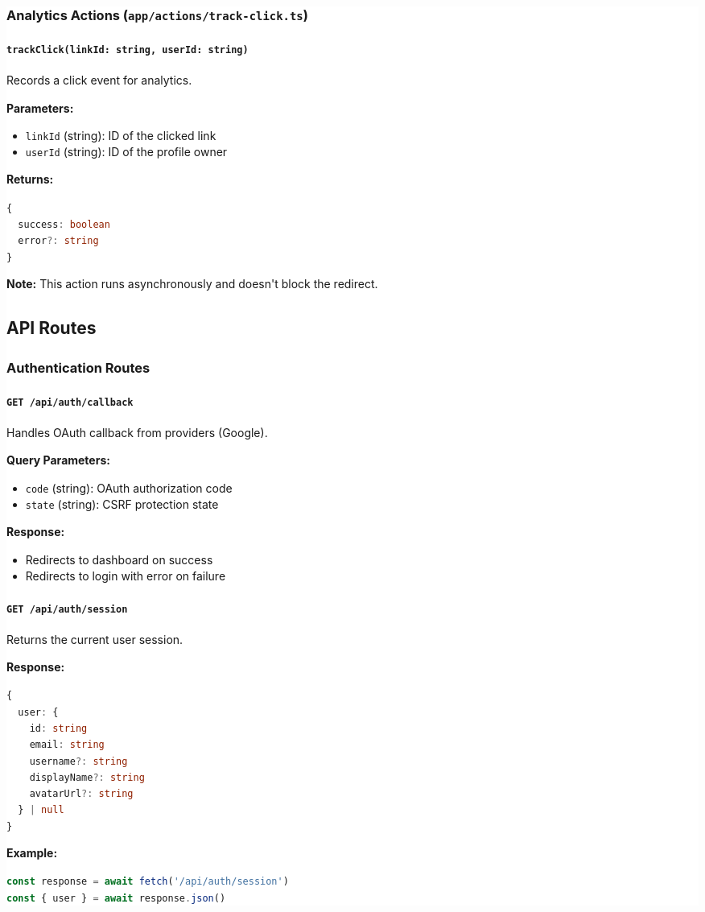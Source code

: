 ### Analytics Actions (`app/actions/track-click.ts`)

#### `trackClick(linkId: string, userId: string)`
Records a click event for analytics.

**Parameters:**
- `linkId` (string): ID of the clicked link
- `userId` (string): ID of the profile owner

**Returns:**
```typescript
{ 
  success: boolean
  error?: string 
}
```

**Note:** This action runs asynchronously and doesn't block the redirect.

## API Routes

### Authentication Routes

#### `GET /api/auth/callback`
Handles OAuth callback from providers (Google).

**Query Parameters:**
- `code` (string): OAuth authorization code
- `state` (string): CSRF protection state

**Response:**
- Redirects to dashboard on success
- Redirects to login with error on failure

#### `GET /api/auth/session`
Returns the current user session.

**Response:**
```typescript
{
  user: {
    id: string
    email: string
    username?: string
    displayName?: string
    avatarUrl?: string
  } | null
}
```

**Example:**
```javascript
const response = await fetch('/api/auth/session')
const { user } = await response.json()
```
